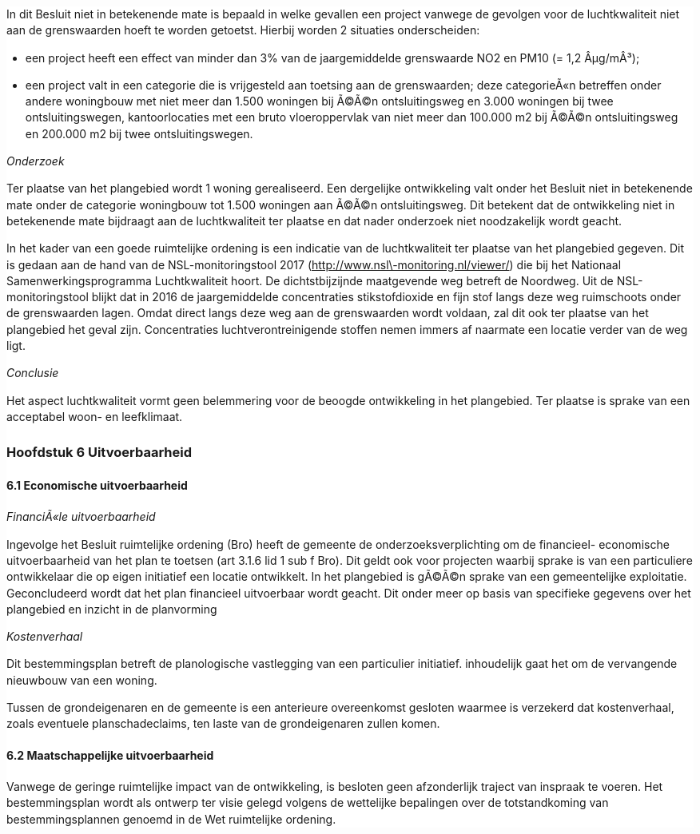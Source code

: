 In dit Besluit niet in betekenende mate is bepaald in welke gevallen een project vanwege de gevolgen voor de luchtkwaliteit niet aan de grenswaarden hoeft te worden getoetst. Hierbij worden 2 situaties onderscheiden:

* een project heeft een effect van minder dan 3% van de jaargemiddelde grenswaarde NO2 en PM10 (\= 1,2 Âµg/mÂ³);

* een project valt in een categorie die is vrijgesteld aan toetsing aan de grenswaarden; deze categorieÃ«n betreffen onder andere woningbouw met niet meer dan 1\.500 woningen bij Ã©Ã©n ontsluitingsweg en 3\.000 woningen bij twee ontsluitingswegen, kantoorlocaties met een bruto vloeroppervlak van niet meer dan 100\.000 m2 bij Ã©Ã©n ontsluitingsweg en 200\.000 m2 bij twee ontsluitingswegen.

*Onderzoek*

Ter plaatse van het plangebied wordt 1 woning gerealiseerd. Een dergelijke ontwikkeling valt onder het Besluit niet in betekenende mate onder de categorie woningbouw tot 1\.500 woningen aan Ã©Ã©n ontsluitingsweg. Dit betekent dat de ontwikkeling niet in betekenende mate bijdraagt aan de luchtkwaliteit ter plaatse en dat nader onderzoek niet noodzakelijk wordt geacht.

In het kader van een goede ruimtelijke ordening is een indicatie van de luchtkwaliteit ter plaatse van het plangebied gegeven. Dit is gedaan aan de hand van de NSL\-monitoringstool 2017 (http://www.nsl\-monitoring.nl/viewer/) die bij het Nationaal Samenwerkingsprogramma Luchtkwaliteit hoort. De dichtstbijzijnde maatgevende weg betreft de Noordweg. Uit de NSL\-monitoringstool blijkt dat in 2016 de jaargemiddelde concentraties stikstofdioxide en fijn stof langs deze weg ruimschoots onder de grenswaarden lagen. Omdat direct langs deze weg aan de grenswaarden wordt voldaan, zal dit ook ter plaatse van het plangebied het geval zijn. Concentraties luchtverontreinigende stoffen nemen immers af naarmate een locatie verder van de weg ligt.

*Conclusie*

Het aspect luchtkwaliteit vormt geen belemmering voor de beoogde ontwikkeling in het plangebied. Ter plaatse is sprake van een acceptabel woon\- en leefklimaat.

### Hoofdstuk 6 Uitvoerbaarheid

#### 6\.1 Economische uitvoerbaarheid

*FinanciÃ«le uitvoerbaarheid*

Ingevolge het Besluit ruimtelijke ordening (Bro) heeft de gemeente de onderzoeksverplichting om de financieel\- economische uitvoerbaarheid van het plan te toetsen (art 3\.1\.6 lid 1 sub f Bro). Dit geldt ook voor projecten waarbij sprake is van een particuliere ontwikkelaar die op eigen initiatief een locatie ontwikkelt. In het plangebied is gÃ©Ã©n sprake van een gemeentelijke exploitatie. Geconcludeerd wordt dat het plan financieel uitvoerbaar wordt geacht. Dit onder meer op basis van specifieke gegevens over het plangebied en inzicht in de planvorming

*Kostenverhaal*

Dit bestemmingsplan betreft de planologische vastlegging van een particulier initiatief. inhoudelijk gaat het om de vervangende nieuwbouw van een woning.

Tussen de grondeigenaren en de gemeente is een anterieure overeenkomst gesloten waarmee is verzekerd dat kostenverhaal, zoals eventuele planschadeclaims, ten laste van de grondeigenaren zullen komen.

#### 6\.2 Maatschappelijke uitvoerbaarheid

Vanwege de geringe ruimtelijke impact van de ontwikkeling, is besloten geen afzonderlijk traject van inspraak te voeren. Het bestemmingsplan wordt als ontwerp ter visie gelegd volgens de wettelijke bepalingen over de totstandkoming van bestemmingsplannen genoemd in de Wet ruimtelijke ordening.
